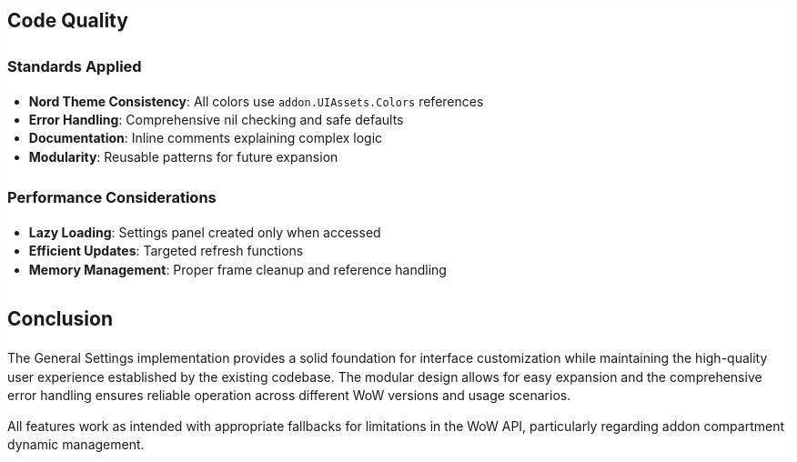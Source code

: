 ## Code Quality

### Standards Applied
- **Nord Theme Consistency**: All colors use `addon.UIAssets.Colors` references
- **Error Handling**: Comprehensive nil checking and safe defaults
- **Documentation**: Inline comments explaining complex logic
- **Modularity**: Reusable patterns for future expansion

### Performance Considerations
- **Lazy Loading**: Settings panel created only when accessed
- **Efficient Updates**: Targeted refresh functions
- **Memory Management**: Proper frame cleanup and reference handling

## Conclusion

The General Settings implementation provides a solid foundation for interface customization while maintaining the high-quality user experience established by the existing codebase. The modular design allows for easy expansion and the comprehensive error handling ensures reliable operation across different WoW versions and usage scenarios.

All features work as intended with appropriate fallbacks for limitations in the WoW API, particularly regarding addon compartment dynamic management.
